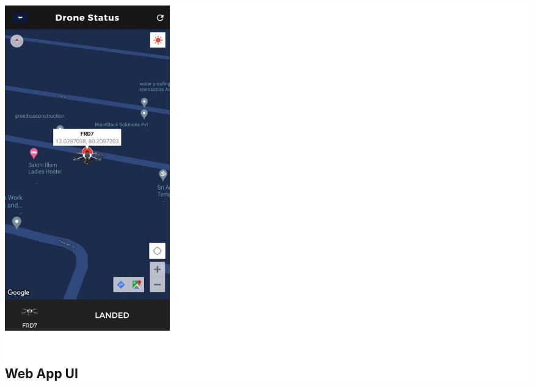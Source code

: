   <img src="https://github.com/Premmmm/First-Response-Drone/blob/master/assets/GithubPictures/Picture7.jpg"  height="535" width="270">
</div>
<br/><br/>

## Web App UI
<div>